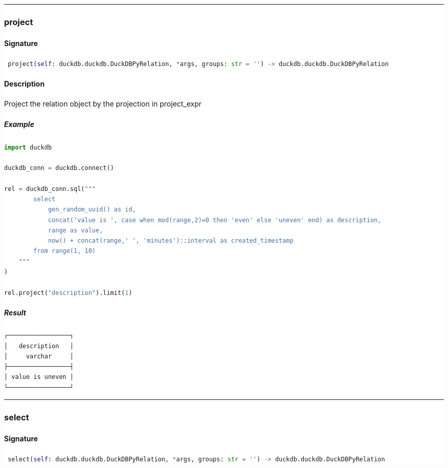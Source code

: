 ----

### project

#### Signature

```python
 project(self: duckdb.duckdb.DuckDBPyRelation, *args, groups: str = '') -> duckdb.duckdb.DuckDBPyRelation
```

#### Description

Project the relation object by the projection in project_expr

##### Example

```python
import duckdb

duckdb_conn = duckdb.connect()

rel = duckdb_conn.sql("""
        select 
            gen_random_uuid() as id, 
            concat('value is ', case when mod(range,2)=0 then 'even' else 'uneven' end) as description,
            range as value, 
            now() + concat(range,' ', 'minutes')::interval as created_timestamp
        from range(1, 10)
    """
)

rel.project("description").limit(1)
```


##### Result

```text
┌─────────────────┐
│   description   │
│     varchar     │
├─────────────────┤
│ value is uneven │
└─────────────────┘
```

----

### select

#### Signature

```python
 select(self: duckdb.duckdb.DuckDBPyRelation, *args, groups: str = '') -> duckdb.duckdb.DuckDBPyRelation
```
